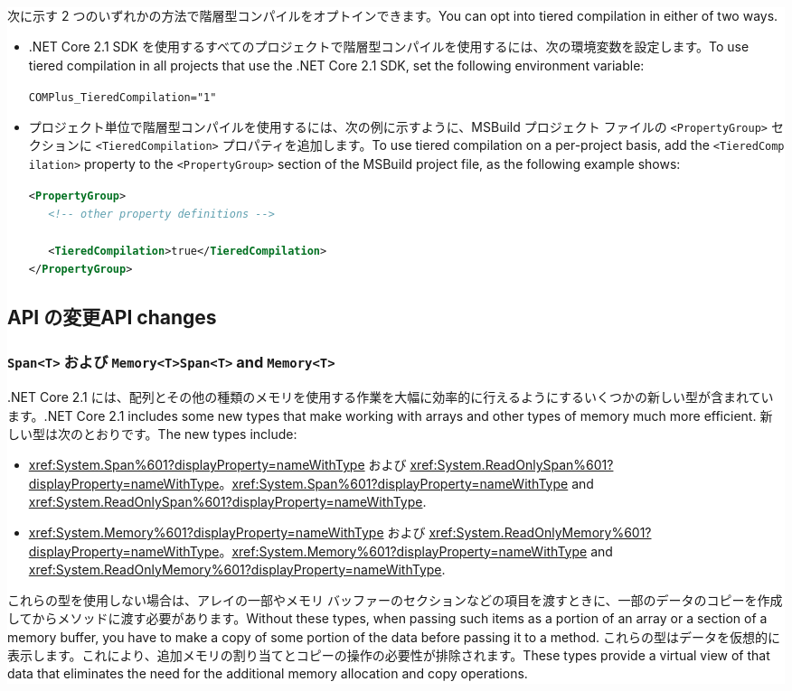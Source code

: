 <span data-ttu-id="bd022-185">次に示す 2 つのいずれかの方法で階層型コンパイルをオプトインできます。</span><span class="sxs-lookup"><span data-stu-id="bd022-185">You can opt into tiered compilation in either of two ways.</span></span>

- <span data-ttu-id="bd022-186">.NET Core 2.1 SDK を使用するすべてのプロジェクトで階層型コンパイルを使用するには、次の環境変数を設定します。</span><span class="sxs-lookup"><span data-stu-id="bd022-186">To use tiered compilation in all projects that use the .NET Core 2.1 SDK, set the following environment variable:</span></span>

  ```console
  COMPlus_TieredCompilation="1"
  ```

- <span data-ttu-id="bd022-187">プロジェクト単位で階層型コンパイルを使用するには、次の例に示すように、MSBuild プロジェクト ファイルの `<PropertyGroup>` セクションに `<TieredCompilation>` プロパティを追加します。</span><span class="sxs-lookup"><span data-stu-id="bd022-187">To use tiered compilation on a per-project basis, add the `<TieredCompilation>` property to the `<PropertyGroup>` section of the MSBuild project file, as the following example shows:</span></span>

   ```xml
   <PropertyGroup>
      <!-- other property definitions -->

      <TieredCompilation>true</TieredCompilation>
   </PropertyGroup>
   ```

## <a name="api-changes"></a><span data-ttu-id="bd022-188">API の変更</span><span class="sxs-lookup"><span data-stu-id="bd022-188">API changes</span></span>

### <a name="spant-and-memoryt"></a><span data-ttu-id="bd022-189">`Span<T>` および `Memory<T>`</span><span class="sxs-lookup"><span data-stu-id="bd022-189">`Span<T>` and `Memory<T>`</span></span>

<span data-ttu-id="bd022-190">.NET Core 2.1 には、配列とその他の種類のメモリを使用する作業を大幅に効率的に行えるようにするいくつかの新しい型が含まれています。</span><span class="sxs-lookup"><span data-stu-id="bd022-190">.NET Core 2.1 includes some new types that make working with arrays and other types of memory much more efficient.</span></span> <span data-ttu-id="bd022-191">新しい型は次のとおりです。</span><span class="sxs-lookup"><span data-stu-id="bd022-191">The new types include:</span></span>

- <span data-ttu-id="bd022-192"><xref:System.Span%601?displayProperty=nameWithType> および <xref:System.ReadOnlySpan%601?displayProperty=nameWithType>。</span><span class="sxs-lookup"><span data-stu-id="bd022-192"><xref:System.Span%601?displayProperty=nameWithType> and <xref:System.ReadOnlySpan%601?displayProperty=nameWithType>.</span></span>

- <span data-ttu-id="bd022-193"><xref:System.Memory%601?displayProperty=nameWithType> および <xref:System.ReadOnlyMemory%601?displayProperty=nameWithType>。</span><span class="sxs-lookup"><span data-stu-id="bd022-193"><xref:System.Memory%601?displayProperty=nameWithType> and <xref:System.ReadOnlyMemory%601?displayProperty=nameWithType>.</span></span>

<span data-ttu-id="bd022-194">これらの型を使用しない場合は、アレイの一部やメモリ バッファーのセクションなどの項目を渡すときに、一部のデータのコピーを作成してからメソッドに渡す必要があります。</span><span class="sxs-lookup"><span data-stu-id="bd022-194">Without these types, when passing such items as a portion of an array or a section of a memory buffer, you have to make a copy of some portion of the data before passing it to a method.</span></span> <span data-ttu-id="bd022-195">これらの型はデータを仮想的に表示します。これにより、追加メモリの割り当てとコピーの操作の必要性が排除されます。</span><span class="sxs-lookup"><span data-stu-id="bd022-195">These types provide a virtual view of that data that eliminates the need for the additional memory allocation and copy operations.</span></span>
